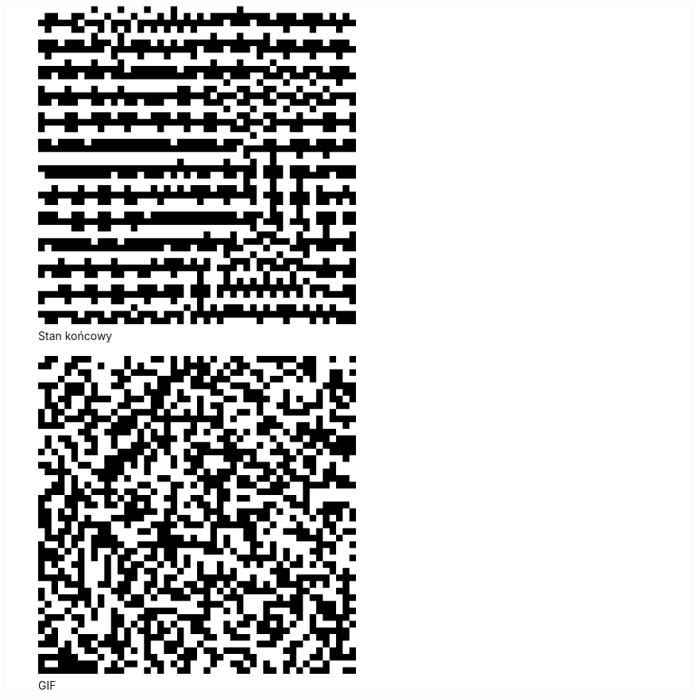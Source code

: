 <figure>
    <img src="imagesZad2/Checkerboard/126.png" alt="drawing" width="400"/>
    <figcaption>Stan końcowy</figcaption>
</figure>

<figure>
    <img src="imagesZad2/Checkerboard/animation.gif" alt="drawing" width="400"/>
    <figcaption>GIF</figcaption>
</figure>
